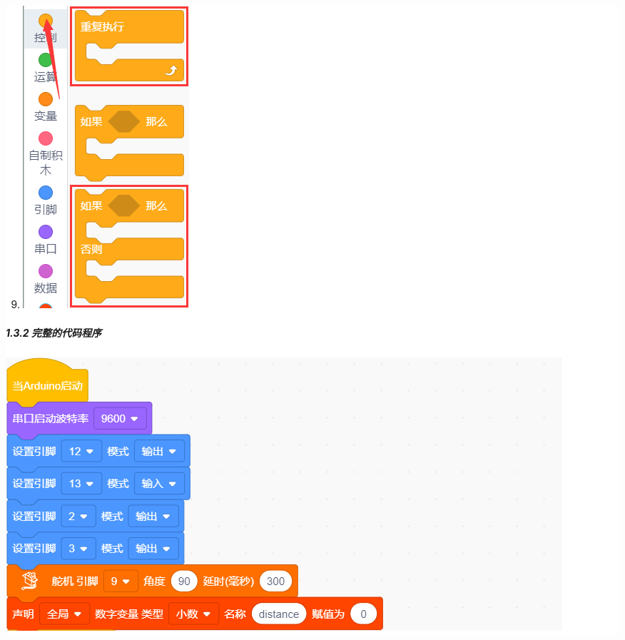 9.  ![代码块9](media/352f188517c4095e1a7cbcc135d1d9ae.png)  

##### 1.3.2 完整的代码程序  

![完整代码程序1](media/3dd9e573f2e6eba26903bb2a67860e0f.png)  
